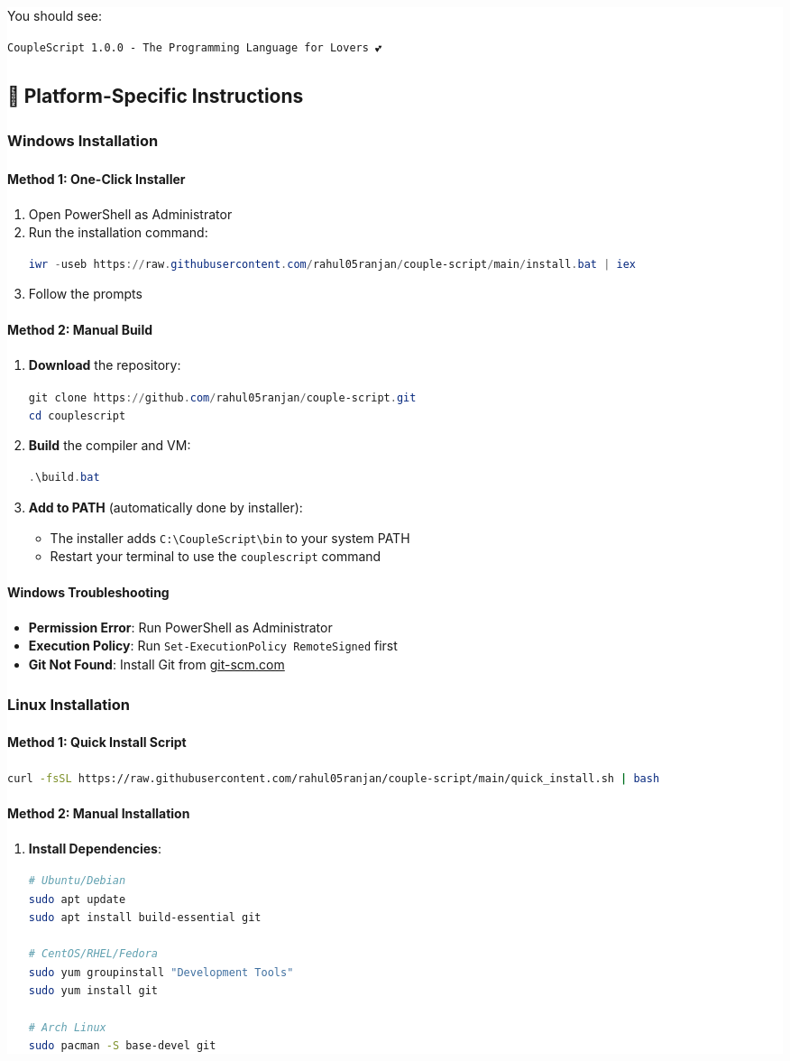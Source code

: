You should see:
```
CoupleScript 1.0.0 - The Programming Language for Lovers 💕
```

## 🎯 Platform-Specific Instructions

### Windows Installation

#### Method 1: One-Click Installer
1. Open PowerShell as Administrator
2. Run the installation command:
   ```powershell
   iwr -useb https://raw.githubusercontent.com/rahul05ranjan/couple-script/main/install.bat | iex
   ```
3. Follow the prompts

#### Method 2: Manual Build
1. **Download** the repository:
   ```powershell
   git clone https://github.com/rahul05ranjan/couple-script.git
   cd couplescript
   ```

2. **Build** the compiler and VM:
   ```powershell
   .\build.bat
   ```

3. **Add to PATH** (automatically done by installer):
   - The installer adds `C:\CoupleScript\bin` to your system PATH
   - Restart your terminal to use the `couplescript` command

#### Windows Troubleshooting
- **Permission Error**: Run PowerShell as Administrator
- **Execution Policy**: Run `Set-ExecutionPolicy RemoteSigned` first
- **Git Not Found**: Install Git from [git-scm.com](https://git-scm.com/)

### Linux Installation

#### Method 1: Quick Install Script
```bash
curl -fsSL https://raw.githubusercontent.com/rahul05ranjan/couple-script/main/quick_install.sh | bash
```

#### Method 2: Manual Installation
1. **Install Dependencies**:
   ```bash
   # Ubuntu/Debian
   sudo apt update
   sudo apt install build-essential git

   # CentOS/RHEL/Fedora
   sudo yum groupinstall "Development Tools"
   sudo yum install git

   # Arch Linux
   sudo pacman -S base-devel git
   ```
